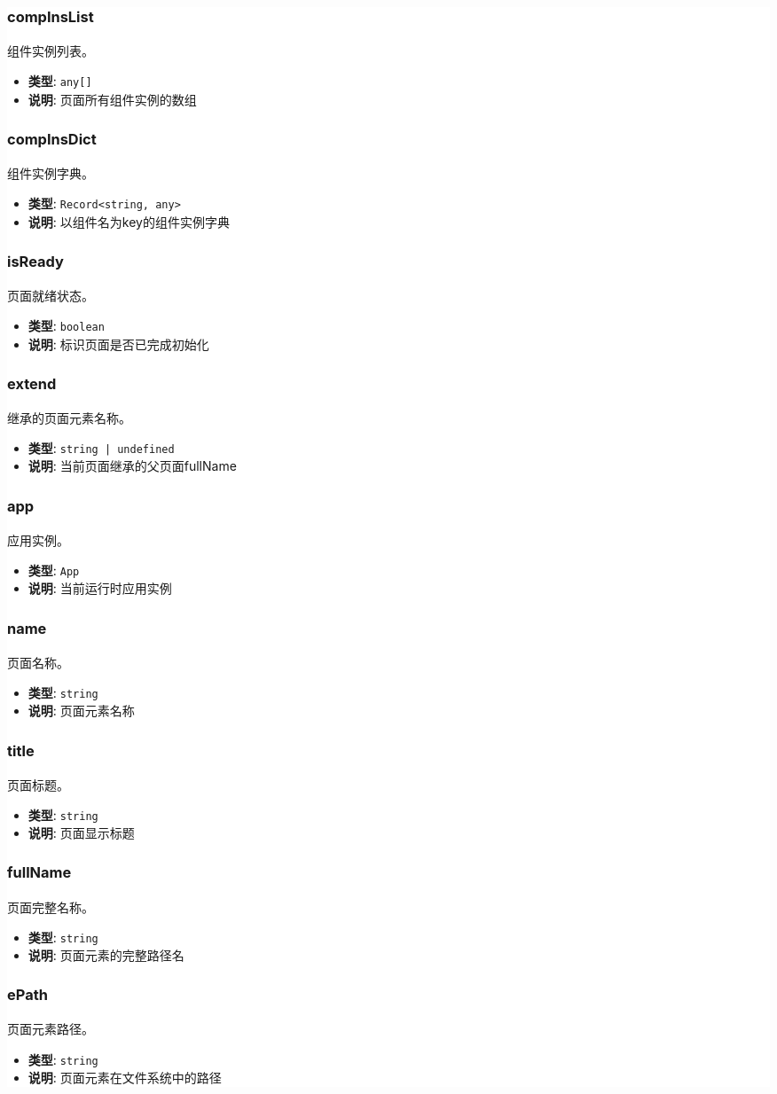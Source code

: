 ### compInsList
组件实例列表。

- **类型**: `any[]`
- **说明**: 页面所有组件实例的数组

### compInsDict
组件实例字典。

- **类型**: `Record<string, any>`
- **说明**: 以组件名为key的组件实例字典

### isReady
页面就绪状态。

- **类型**: `boolean`
- **说明**: 标识页面是否已完成初始化

### extend
继承的页面元素名称。

- **类型**: `string | undefined`
- **说明**: 当前页面继承的父页面fullName

### app
应用实例。

- **类型**: `App`
- **说明**: 当前运行时应用实例

### name
页面名称。

- **类型**: `string`
- **说明**: 页面元素名称

### title
页面标题。

- **类型**: `string`
- **说明**: 页面显示标题

### fullName
页面完整名称。

- **类型**: `string`
- **说明**: 页面元素的完整路径名

### ePath
页面元素路径。

- **类型**: `string`
- **说明**: 页面元素在文件系统中的路径
